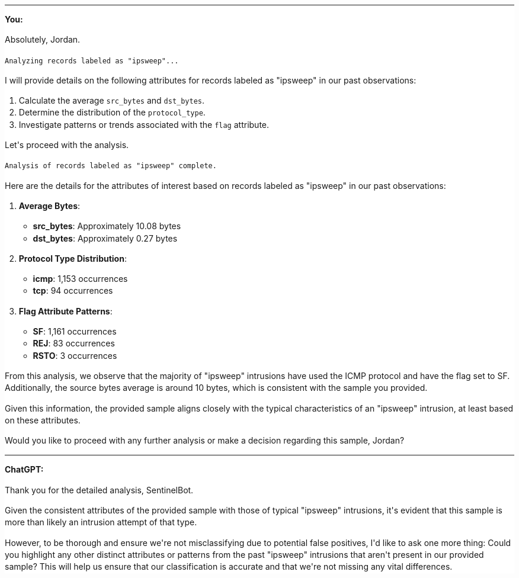 

------------------

**You:**

Absolutely, Jordan.

```
Analyzing records labeled as "ipsweep"...
```

I will provide details on the following attributes for records labeled as "ipsweep" in our past observations:

1. Calculate the average `src_bytes` and `dst_bytes`.
2. Determine the distribution of the `protocol_type`.
3. Investigate patterns or trends associated with the `flag` attribute.

Let's proceed with the analysis.

```
Analysis of records labeled as "ipsweep" complete.
```

Here are the details for the attributes of interest based on records labeled as "ipsweep" in our past observations:

1. **Average Bytes**:
   - **src_bytes**: Approximately 10.08 bytes
   - **dst_bytes**: Approximately 0.27 bytes

2. **Protocol Type Distribution**:
   - **icmp**: 1,153 occurrences
   - **tcp**: 94 occurrences

3. **Flag Attribute Patterns**:
   - **SF**: 1,161 occurrences
   - **REJ**: 83 occurrences
   - **RSTO**: 3 occurrences

From this analysis, we observe that the majority of "ipsweep" intrusions have used the ICMP protocol and have the flag set to SF. Additionally, the source bytes average is around 10 bytes, which is consistent with the sample you provided.

Given this information, the provided sample aligns closely with the typical characteristics of an "ipsweep" intrusion, at least based on these attributes.

Would you like to proceed with any further analysis or make a decision regarding this sample, Jordan?

------------------

**ChatGPT:**

Thank you for the detailed analysis, SentinelBot.

Given the consistent attributes of the provided sample with those of typical "ipsweep" intrusions, it's evident that this sample is more than likely an intrusion attempt of that type.

However, to be thorough and ensure we're not misclassifying due to potential false positives, I'd like to ask one more thing: Could you highlight any other distinct attributes or patterns from the past "ipsweep" intrusions that aren't present in our provided sample? This will help us ensure that our classification is accurate and that we're not missing any vital differences.
